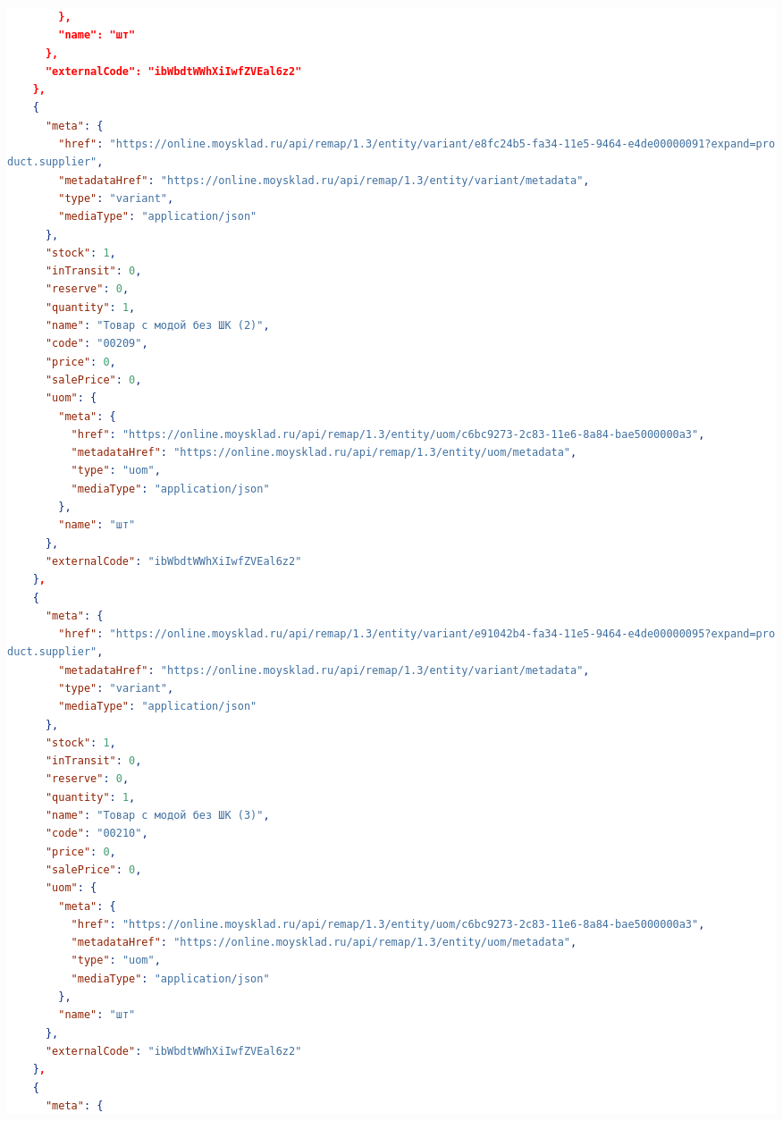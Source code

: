 ```json
        },
        "name": "шт"
      },
      "externalCode": "ibWbdtWWhXiIwfZVEal6z2"
    },
    {
      "meta": {
        "href": "https://online.moysklad.ru/api/remap/1.3/entity/variant/e8fc24b5-fa34-11e5-9464-e4de00000091?expand=product.supplier",
        "metadataHref": "https://online.moysklad.ru/api/remap/1.3/entity/variant/metadata",
        "type": "variant",
        "mediaType": "application/json"
      },
      "stock": 1,
      "inTransit": 0,
      "reserve": 0,
      "quantity": 1,
      "name": "Товар с модой без ШК (2)",
      "code": "00209",
      "price": 0,
      "salePrice": 0,
      "uom": {
        "meta": {
          "href": "https://online.moysklad.ru/api/remap/1.3/entity/uom/c6bc9273-2c83-11e6-8a84-bae5000000a3",
          "metadataHref": "https://online.moysklad.ru/api/remap/1.3/entity/uom/metadata",
          "type": "uom",
          "mediaType": "application/json"
        },
        "name": "шт"
      },
      "externalCode": "ibWbdtWWhXiIwfZVEal6z2"
    },
    {
      "meta": {
        "href": "https://online.moysklad.ru/api/remap/1.3/entity/variant/e91042b4-fa34-11e5-9464-e4de00000095?expand=product.supplier",
        "metadataHref": "https://online.moysklad.ru/api/remap/1.3/entity/variant/metadata",
        "type": "variant",
        "mediaType": "application/json"
      },
      "stock": 1,
      "inTransit": 0,
      "reserve": 0,
      "quantity": 1,
      "name": "Товар с модой без ШК (3)",
      "code": "00210",
      "price": 0,
      "salePrice": 0,
      "uom": {
        "meta": {
          "href": "https://online.moysklad.ru/api/remap/1.3/entity/uom/c6bc9273-2c83-11e6-8a84-bae5000000a3",
          "metadataHref": "https://online.moysklad.ru/api/remap/1.3/entity/uom/metadata",
          "type": "uom",
          "mediaType": "application/json"
        },
        "name": "шт"
      },
      "externalCode": "ibWbdtWWhXiIwfZVEal6z2"
    },
    {
      "meta": {
```